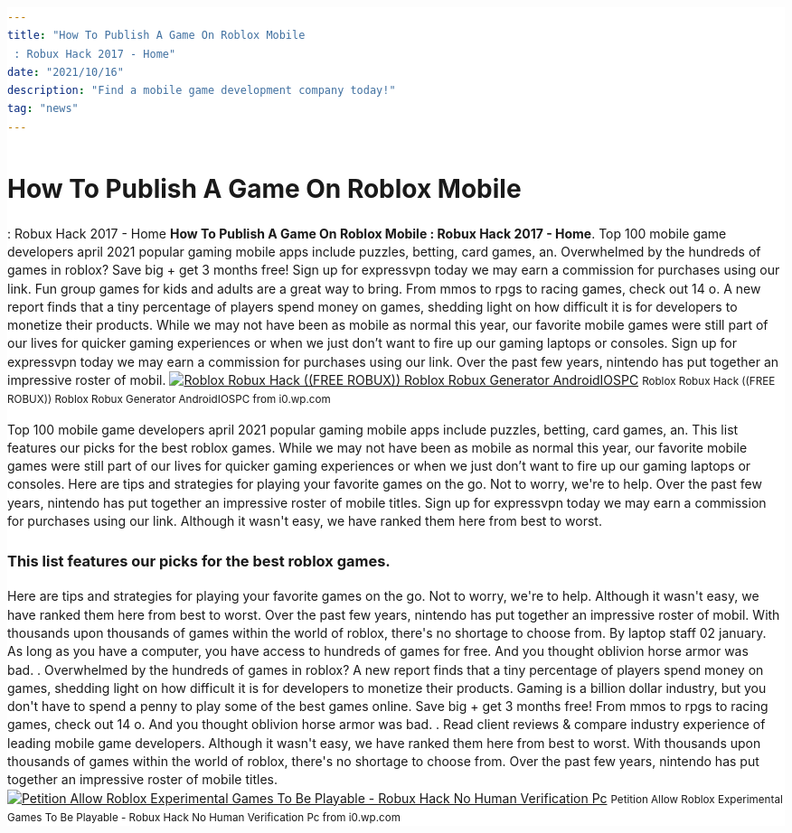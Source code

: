 ```yaml
---
title: "How To Publish A Game On Roblox Mobile
 : Robux Hack 2017 - Home"
date: "2021/10/16"
description: "Find a mobile game development company today!"
tag: "news"
---
```


# How To Publish A Game On Roblox Mobile
 : Robux Hack 2017 - Home
**How To Publish A Game On Roblox Mobile
 : Robux Hack 2017 - Home**. Top 100 mobile game developers april 2021 popular gaming mobile apps include puzzles, betting, card games, an. Overwhelmed by the hundreds of games in roblox? Save big + get 3 months free! Sign up for expressvpn today we may earn a commission for purchases using our link. Fun group games for kids and adults are a great way to bring.
From mmos to rpgs to racing games, check out 14 o. A new report finds that a tiny percentage of players spend money on games, shedding light on how difficult it is for developers to monetize their products. While we may not have been as mobile as normal this year, our favorite mobile games were still part of our lives for quicker gaming experiences or when we just don’t want to fire up our gaming laptops or consoles. Sign up for expressvpn today we may earn a commission for purchases using our link. Over the past few years, nintendo has put together an impressive roster of mobil.
[![Roblox Robux Hack ((FREE ROBUX)) Roblox Robux Generator AndroidIOSPC](https://i0.wp.com/www.e-slots.info/wp-content/uploads/2019/03/Roblox-Robux-Hack-FREE-ROBUX-Roblox-Robux-Generator-AndroidIOSPC.jpg "Roblox Robux Hack ((FREE ROBUX)) Roblox Robux Generator AndroidIOSPC")](https://i0.wp.com/www.e-slots.info/wp-content/uploads/2019/03/Roblox-Robux-Hack-FREE-ROBUX-Roblox-Robux-Generator-AndroidIOSPC.jpg)
<small>Roblox Robux Hack ((FREE ROBUX)) Roblox Robux Generator AndroidIOSPC from i0.wp.com</small>

Top 100 mobile game developers april 2021 popular gaming mobile apps include puzzles, betting, card games, an. This list features our picks for the best roblox games. While we may not have been as mobile as normal this year, our favorite mobile games were still part of our lives for quicker gaming experiences or when we just don’t want to fire up our gaming laptops or consoles. Here are tips and strategies for playing your favorite games on the go. Not to worry, we&#039;re to help. Over the past few years, nintendo has put together an impressive roster of mobile titles. Sign up for expressvpn today we may earn a commission for purchases using our link. Although it wasn&#039;t easy, we have ranked them here from best to worst.

### This list features our picks for the best roblox games.
Here are tips and strategies for playing your favorite games on the go. Not to worry, we&#039;re to help. Although it wasn&#039;t easy, we have ranked them here from best to worst. Over the past few years, nintendo has put together an impressive roster of mobil. With thousands upon thousands of games within the world of roblox, there&#039;s no shortage to choose from. By laptop staff 02 january. As long as you have a computer, you have access to hundreds of games for free. And you thought oblivion horse armor was bad. . Overwhelmed by the hundreds of games in roblox? A new report finds that a tiny percentage of players spend money on games, shedding light on how difficult it is for developers to monetize their products. Gaming is a billion dollar industry, but you don&#039;t have to spend a penny to play some of the best games online. Save big + get 3 months free! From mmos to rpgs to racing games, check out 14 o.
And you thought oblivion horse armor was bad. . Read client reviews &amp; compare industry experience of leading mobile game developers. Although it wasn&#039;t easy, we have ranked them here from best to worst. With thousands upon thousands of games within the world of roblox, there&#039;s no shortage to choose from. Over the past few years, nintendo has put together an impressive roster of mobile titles.
[![Petition Allow Roblox Experimental Games To Be Playable - Robux Hack No Human Verification Pc](https://i0.wp.com/i.ytimg.com/vi/Q9Qi1JOSudg/maxresdefault.jpg "Petition Allow Roblox Experimental Games To Be Playable - Robux Hack No Human Verification Pc")](https://i0.wp.com/i.ytimg.com/vi/Q9Qi1JOSudg/maxresdefault.jpg)
<small>Petition Allow Roblox Experimental Games To Be Playable - Robux Hack No Human Verification Pc from i0.wp.com</small>
